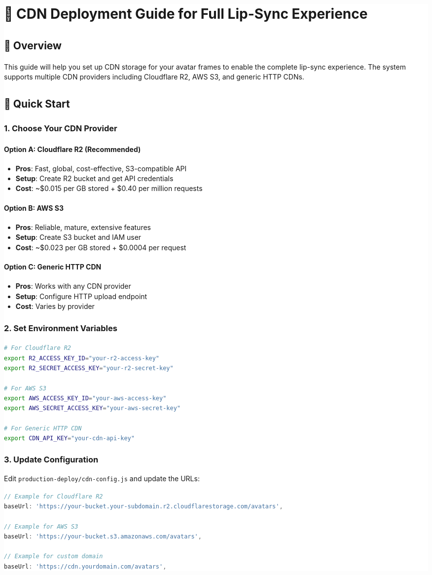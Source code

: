 # 🌟 CDN Deployment Guide for Full Lip-Sync Experience

## 🎯 Overview

This guide will help you set up CDN storage for your avatar frames to enable the complete lip-sync experience. The system supports multiple CDN providers including Cloudflare R2, AWS S3, and generic HTTP CDNs.

## 🚀 Quick Start

### 1. **Choose Your CDN Provider**

#### Option A: Cloudflare R2 (Recommended)
- **Pros**: Fast, global, cost-effective, S3-compatible API
- **Setup**: Create R2 bucket and get API credentials
- **Cost**: ~$0.015 per GB stored + $0.40 per million requests

#### Option B: AWS S3
- **Pros**: Reliable, mature, extensive features
- **Setup**: Create S3 bucket and IAM user
- **Cost**: ~$0.023 per GB stored + $0.0004 per request

#### Option C: Generic HTTP CDN
- **Pros**: Works with any CDN provider
- **Setup**: Configure HTTP upload endpoint
- **Cost**: Varies by provider

### 2. **Set Environment Variables**

```bash
# For Cloudflare R2
export R2_ACCESS_KEY_ID="your-r2-access-key"
export R2_SECRET_ACCESS_KEY="your-r2-secret-key"

# For AWS S3
export AWS_ACCESS_KEY_ID="your-aws-access-key"
export AWS_SECRET_ACCESS_KEY="your-aws-secret-key"

# For Generic HTTP CDN
export CDN_API_KEY="your-cdn-api-key"
```

### 3. **Update Configuration**

Edit `production-deploy/cdn-config.js` and update the URLs:

```javascript
// Example for Cloudflare R2
baseUrl: 'https://your-bucket.your-subdomain.r2.cloudflarestorage.com/avatars',

// Example for AWS S3
baseUrl: 'https://your-bucket.s3.amazonaws.com/avatars',

// Example for custom domain
baseUrl: 'https://cdn.yourdomain.com/avatars',
```
